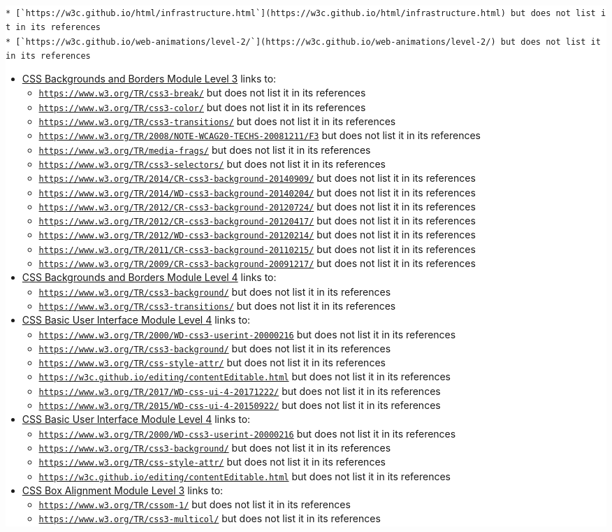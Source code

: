     * [`https://w3c.github.io/html/infrastructure.html`](https://w3c.github.io/html/infrastructure.html) but does not list it in its references
    * [`https://w3c.github.io/web-animations/level-2/`](https://w3c.github.io/web-animations/level-2/) but does not list it in its references
- [CSS Backgrounds and Borders Module Level 3](https://drafts.csswg.org/css-backgrounds/) links to:
    * [`https://www.w3.org/TR/css3-break/`](https://www.w3.org/TR/css3-break/) but does not list it in its references
    * [`https://www.w3.org/TR/css3-color/`](https://www.w3.org/TR/css3-color/) but does not list it in its references
    * [`https://www.w3.org/TR/css3-transitions/`](https://www.w3.org/TR/css3-transitions/) but does not list it in its references
    * [`https://www.w3.org/TR/2008/NOTE-WCAG20-TECHS-20081211/F3`](https://www.w3.org/TR/2008/NOTE-WCAG20-TECHS-20081211/F3) but does not list it in its references
    * [`https://www.w3.org/TR/media-frags/`](https://www.w3.org/TR/media-frags/) but does not list it in its references
    * [`https://www.w3.org/TR/css3-selectors/`](https://www.w3.org/TR/css3-selectors/) but does not list it in its references
    * [`https://www.w3.org/TR/2014/CR-css3-background-20140909/`](https://www.w3.org/TR/2014/CR-css3-background-20140909/) but does not list it in its references
    * [`https://www.w3.org/TR/2014/WD-css3-background-20140204/`](https://www.w3.org/TR/2014/WD-css3-background-20140204/) but does not list it in its references
    * [`https://www.w3.org/TR/2012/CR-css3-background-20120724/`](https://www.w3.org/TR/2012/CR-css3-background-20120724/) but does not list it in its references
    * [`https://www.w3.org/TR/2012/CR-css3-background-20120417/`](https://www.w3.org/TR/2012/CR-css3-background-20120417/) but does not list it in its references
    * [`https://www.w3.org/TR/2012/WD-css3-background-20120214/`](https://www.w3.org/TR/2012/WD-css3-background-20120214/) but does not list it in its references
    * [`https://www.w3.org/TR/2011/CR-css3-background-20110215/`](https://www.w3.org/TR/2011/CR-css3-background-20110215/) but does not list it in its references
    * [`https://www.w3.org/TR/2009/CR-css3-background-20091217/`](https://www.w3.org/TR/2009/CR-css3-background-20091217/) but does not list it in its references
- [CSS Backgrounds and Borders Module Level 4](https://drafts.csswg.org/css-backgrounds-4/) links to:
    * [`https://www.w3.org/TR/css3-background/`](https://www.w3.org/TR/css3-background/) but does not list it in its references
    * [`https://www.w3.org/TR/css3-transitions/`](https://www.w3.org/TR/css3-transitions/) but does not list it in its references
- [CSS Basic User Interface Module Level 4](https://drafts.csswg.org/css-ui/) links to:
    * [`https://www.w3.org/TR/2000/WD-css3-userint-20000216`](https://www.w3.org/TR/2000/WD-css3-userint-20000216) but does not list it in its references
    * [`https://www.w3.org/TR/css3-background/`](https://www.w3.org/TR/css3-background/) but does not list it in its references
    * [`https://www.w3.org/TR/css-style-attr/`](https://www.w3.org/TR/css-style-attr/) but does not list it in its references
    * [`https://w3c.github.io/editing/contentEditable.html`](https://w3c.github.io/editing/contentEditable.html) but does not list it in its references
    * [`https://www.w3.org/TR/2017/WD-css-ui-4-20171222/`](https://www.w3.org/TR/2017/WD-css-ui-4-20171222/) but does not list it in its references
    * [`https://www.w3.org/TR/2015/WD-css-ui-4-20150922/`](https://www.w3.org/TR/2015/WD-css-ui-4-20150922/) but does not list it in its references
- [CSS Basic User Interface Module Level 4](https://drafts.csswg.org/css-ui-4/) links to:
    * [`https://www.w3.org/TR/2000/WD-css3-userint-20000216`](https://www.w3.org/TR/2000/WD-css3-userint-20000216) but does not list it in its references
    * [`https://www.w3.org/TR/css3-background/`](https://www.w3.org/TR/css3-background/) but does not list it in its references
    * [`https://www.w3.org/TR/css-style-attr/`](https://www.w3.org/TR/css-style-attr/) but does not list it in its references
    * [`https://w3c.github.io/editing/contentEditable.html`](https://w3c.github.io/editing/contentEditable.html) but does not list it in its references
- [CSS Box Alignment Module Level 3](https://drafts.csswg.org/css-align/) links to:
    * [`https://www.w3.org/TR/cssom-1/`](https://www.w3.org/TR/cssom-1/) but does not list it in its references
    * [`https://www.w3.org/TR/css3-multicol/`](https://www.w3.org/TR/css3-multicol/) but does not list it in its references